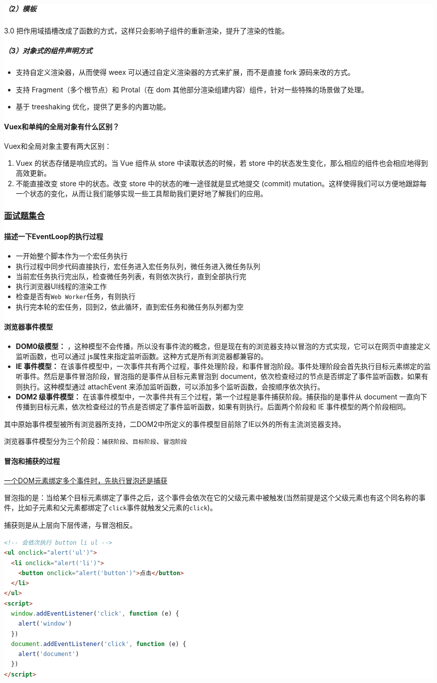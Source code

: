 ##### （2）模板

3.0 把作用域插槽改成了函数的方式，这样只会影响子组件的重新渲染，提升了渲染的性能。

##### （3）**对象式的组件声明方式**

- 支持自定义渲染器，从而使得 weex 可以通过自定义渲染器的方式来扩展，而不是直接 fork 源码来改的方式。

- 支持 Fragment（多个根节点）和 Protal（在 dom 其他部分渲染组建内容）组件，针对一些特殊的场景做了处理。

- 基于 treeshaking 优化，提供了更多的内置功能。


#### Vuex和单纯的全局对象有什么区别？

Vuex和全局对象主要有两大区别：

1. Vuex 的状态存储是响应式的。当 Vue 组件从 store 中读取状态的时候，若 store 中的状态发生变化，那么相应的组件也会相应地得到高效更新。
2. 不能直接改变 store 中的状态。改变 store 中的状态的唯一途径就是显式地提交 (commit) mutation。这样使得我们可以方便地跟踪每一个状态的变化，从而让我们能够实现一些工具帮助我们更好地了解我们的应用。

### [面试题集合](https://juejin.im/post/5eb55ceb6fb9a0436748297d)

#### 描述一下EventLoop的执行过程

- 一开始整个脚本作为一个宏任务执行
- 执行过程中同步代码直接执行，宏任务进入宏任务队列，微任务进入微任务队列
- 当前宏任务执行完出队，检查微任务列表，有则依次执行，直到全部执行完
- 执行浏览器UI线程的渲染工作
- 检查是否有`Web Worker`任务，有则执行
- 执行完本轮的宏任务，回到2，依此循环，直到宏任务和微任务队列都为空

#### 浏览器事件模型

- **DOM0级模型：** ，这种模型不会传播，所以没有事件流的概念，但是现在有的浏览器支持以冒泡的方式实现，它可以在网页中直接定义监听函数，也可以通过 js属性来指定监听函数。这种方式是所有浏览器都兼容的。
- **IE 事件模型：** 在该事件模型中，一次事件共有两个过程，事件处理阶段，和事件冒泡阶段。事件处理阶段会首先执行目标元素绑定的监听事件。然后是事件冒泡阶段，冒泡指的是事件从目标元素冒泡到 document，依次检查经过的节点是否绑定了事件监听函数，如果有则执行。这种模型通过 attachEvent 来添加监听函数，可以添加多个监听函数，会按顺序依次执行。
- **DOM2 级事件模型：** 在该事件模型中，一次事件共有三个过程，第一个过程是事件捕获阶段。捕获指的是事件从 document 一直向下传播到目标元素，依次检查经过的节点是否绑定了事件监听函数，如果有则执行。后面两个阶段和 IE 事件模型的两个阶段相同。

其中原始事件模型被所有浏览器所支持，二DOM2中所定义的事件模型目前除了IE以外的所有主流浏览器支持。

浏览器事件模型分为三个阶段：`捕获阶段`、`目标阶段`、`冒泡阶段`

#### 冒泡和捕获的过程

[一个DOM元素绑定多个事件时，先执行冒泡还是捕获](https://blog.csdn.net/u013217071/article/details/77613706)

冒泡指的是：当给某个目标元素绑定了事件之后，这个事件会依次在它的父级元素中被触发(当然前提是这个父级元素也有这个同名称的事件，比如子元素和父元素都绑定了`click`事件就触发父元素的`click`)。

捕获则是从上层向下层传递，与冒泡相反。

```html
<!-- 会依次执行 button li ul -->
<ul onclick="alert('ul')">
  <li onclick="alert('li')">
    <button onclick="alert('button')">点击</button>
  </li>
</ul>
<script>
  window.addEventListener('click', function (e) {
    alert('window')
  })
  document.addEventListener('click', function (e) {
    alert('document')
  })
</script>
```